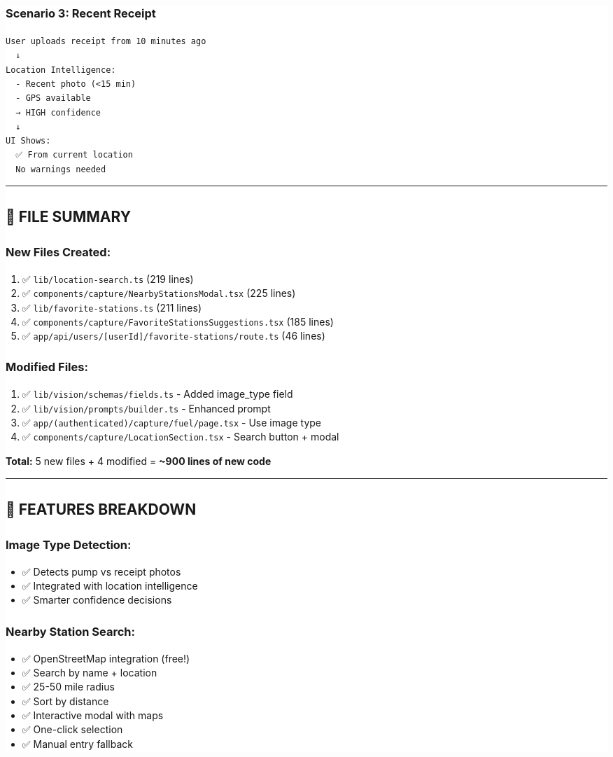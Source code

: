 ### **Scenario 3: Recent Receipt**
```
User uploads receipt from 10 minutes ago
  ↓
Location Intelligence:
  - Recent photo (<15 min)
  - GPS available
  → HIGH confidence
  ↓
UI Shows:
  ✅ From current location
  No warnings needed
```

---

## **📁 FILE SUMMARY**

### **New Files Created:**
1. ✅ `lib/location-search.ts` (219 lines)
2. ✅ `components/capture/NearbyStationsModal.tsx` (225 lines)
3. ✅ `lib/favorite-stations.ts` (211 lines)
4. ✅ `components/capture/FavoriteStationsSuggestions.tsx` (185 lines)
5. ✅ `app/api/users/[userId]/favorite-stations/route.ts` (46 lines)

### **Modified Files:**
1. ✅ `lib/vision/schemas/fields.ts` - Added image_type field
2. ✅ `lib/vision/prompts/builder.ts` - Enhanced prompt
3. ✅ `app/(authenticated)/capture/fuel/page.tsx` - Use image type
4. ✅ `components/capture/LocationSection.tsx` - Search button + modal

**Total:** 5 new files + 4 modified = **~900 lines of new code**

---

## **🚀 FEATURES BREAKDOWN**

### **Image Type Detection:**
- ✅ Detects pump vs receipt photos
- ✅ Integrated with location intelligence
- ✅ Smarter confidence decisions

### **Nearby Station Search:**
- ✅ OpenStreetMap integration (free!)
- ✅ Search by name + location
- ✅ 25-50 mile radius
- ✅ Sort by distance
- ✅ Interactive modal with maps
- ✅ One-click selection
- ✅ Manual entry fallback
